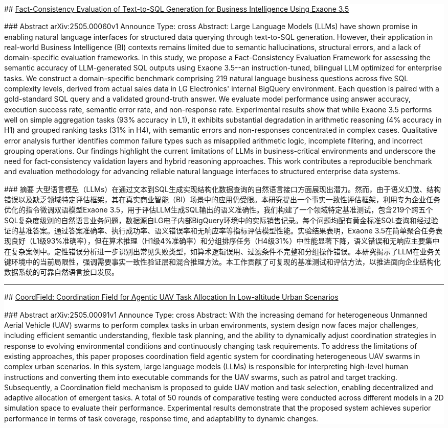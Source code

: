 
&#35;&#35; [Fact-Consistency Evaluation of Text-to-SQL Generation for Business Intelligence Using Exaone 3.5](https://arxiv.org/abs/2505.00060)

&#35;&#35;&#35; Abstract
arXiv:2505.00060v1 Announce Type: cross 
Abstract: Large Language Models (LLMs) have shown promise in enabling natural language interfaces for structured data querying through text-to-SQL generation. However, their application in real-world Business Intelligence (BI) contexts remains limited due to semantic hallucinations, structural errors, and a lack of domain-specific evaluation frameworks. In this study, we propose a Fact-Consistency Evaluation Framework for assessing the semantic accuracy of LLM-generated SQL outputs using Exaone 3.5--an instruction-tuned, bilingual LLM optimized for enterprise tasks. We construct a domain-specific benchmark comprising 219 natural language business questions across five SQL complexity levels, derived from actual sales data in LG Electronics' internal BigQuery environment. Each question is paired with a gold-standard SQL query and a validated ground-truth answer. We evaluate model performance using answer accuracy, execution success rate, semantic error rate, and non-response rate. Experimental results show that while Exaone 3.5 performs well on simple aggregation tasks (93% accuracy in L1), it exhibits substantial degradation in arithmetic reasoning (4% accuracy in H1) and grouped ranking tasks (31% in H4), with semantic errors and non-responses concentrated in complex cases. Qualitative error analysis further identifies common failure types such as misapplied arithmetic logic, incomplete filtering, and incorrect grouping operations. Our findings highlight the current limitations of LLMs in business-critical environments and underscore the need for fact-consistency validation layers and hybrid reasoning approaches. This work contributes a reproducible benchmark and evaluation methodology for advancing reliable natural language interfaces to structured enterprise data systems.

&#35;&#35;&#35; 摘要
大型语言模型（LLMs）在通过文本到SQL生成实现结构化数据查询的自然语言接口方面展现出潜力。然而，由于语义幻觉、结构错误以及缺乏领域特定评估框架，其在真实商业智能（BI）场景中的应用仍受限。本研究提出一个事实一致性评估框架，利用专为企业任务优化的指令微调双语模型Exaone 3.5，用于评估LLM生成SQL输出的语义准确性。我们构建了一个领域特定基准测试，包含219个跨五个SQL复杂度级别的自然语言业务问题，数据源自LG电子内部BigQuery环境中的实际销售记录。每个问题均配有黄金标准SQL查询和经过验证的基准答案。通过答案准确率、执行成功率、语义错误率和无响应率等指标评估模型性能。实验结果表明，Exaone 3.5在简单聚合任务表现良好（L1级93%准确率），但在算术推理（H1级4%准确率）和分组排序任务（H4级31%）中性能显著下降，语义错误和无响应主要集中在复杂案例中。定性错误分析进一步识别出常见失败类型，如算术逻辑误用、过滤条件不完整和分组操作错误。本研究揭示了LLM在业务关键环境中的当前局限性，强调需要事实一致性验证层和混合推理方法。本工作贡献了可复现的基准测试和评估方法，以推进面向企业结构化数据系统的可靠自然语言接口发展。

---

&#35;&#35; [CoordField: Coordination Field for Agentic UAV Task Allocation In Low-altitude Urban Scenarios](https://arxiv.org/abs/2505.00091)

&#35;&#35;&#35; Abstract
arXiv:2505.00091v1 Announce Type: cross 
Abstract: With the increasing demand for heterogeneous Unmanned Aerial Vehicle (UAV) swarms to perform complex tasks in urban environments, system design now faces major challenges, including efficient semantic understanding, flexible task planning, and the ability to dynamically adjust coordination strategies in response to evolving environmental conditions and continuously changing task requirements. To address the limitations of existing approaches, this paper proposes coordination field agentic system for coordinating heterogeneous UAV swarms in complex urban scenarios. In this system, large language models (LLMs) is responsible for interpreting high-level human instructions and converting them into executable commands for the UAV swarms, such as patrol and target tracking. Subsequently, a Coordination field mechanism is proposed to guide UAV motion and task selection, enabling decentralized and adaptive allocation of emergent tasks. A total of 50 rounds of comparative testing were conducted across different models in a 2D simulation space to evaluate their performance. Experimental results demonstrate that the proposed system achieves superior performance in terms of task coverage, response time, and adaptability to dynamic changes.
